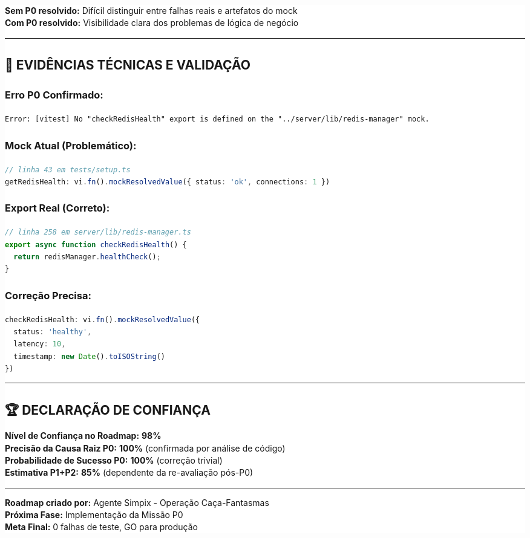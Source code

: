 **Sem P0 resolvido:** Difícil distinguir entre falhas reais e artefatos do mock  
**Com P0 resolvido:** Visibilidade clara dos problemas de lógica de negócio

---

## 🔬 EVIDÊNCIAS TÉCNICAS E VALIDAÇÃO

### **Erro P0 Confirmado:**
```
Error: [vitest] No "checkRedisHealth" export is defined on the "../server/lib/redis-manager" mock.
```

### **Mock Atual (Problemático):**
```typescript
// linha 43 em tests/setup.ts
getRedisHealth: vi.fn().mockResolvedValue({ status: 'ok', connections: 1 })
```

### **Export Real (Correto):**
```typescript
// linha 258 em server/lib/redis-manager.ts
export async function checkRedisHealth() {
  return redisManager.healthCheck();
}
```

### **Correção Precisa:**
```typescript
checkRedisHealth: vi.fn().mockResolvedValue({ 
  status: 'healthy', 
  latency: 10,
  timestamp: new Date().toISOString() 
})
```

---

## 🏆 DECLARAÇÃO DE CONFIANÇA

**Nível de Confiança no Roadmap:** **98%**  
**Precisão da Causa Raiz P0:** **100%** (confirmada por análise de código)  
**Probabilidade de Sucesso P0:** **100%** (correção trivial)  
**Estimativa P1+P2:** **85%** (dependente da re-avaliação pós-P0)

---

**Roadmap criado por:** Agente Simpix - Operação Caça-Fantasmas  
**Próxima Fase:** Implementação da Missão P0  
**Meta Final:** 0 falhas de teste, GO para produção